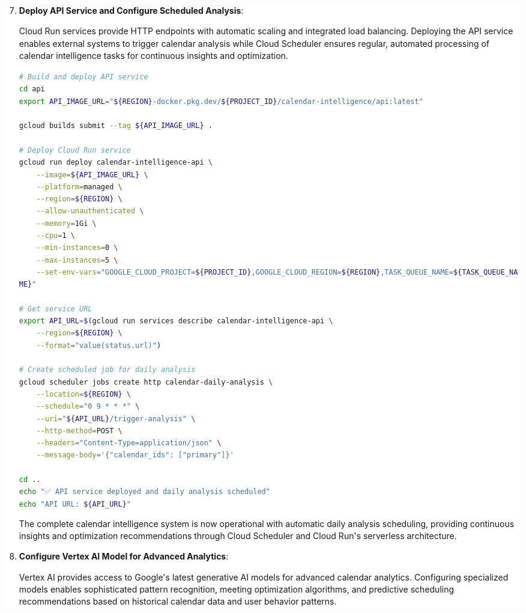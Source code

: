 7. **Deploy API Service and Configure Scheduled Analysis**:

   Cloud Run services provide HTTP endpoints with automatic scaling and integrated load balancing. Deploying the API service enables external systems to trigger calendar analysis while Cloud Scheduler ensures regular, automated processing of calendar intelligence tasks for continuous insights and optimization.

   ```bash
   # Build and deploy API service
   cd api
   export API_IMAGE_URL="${REGION}-docker.pkg.dev/${PROJECT_ID}/calendar-intelligence/api:latest"
   
   gcloud builds submit --tag ${API_IMAGE_URL} .
   
   # Deploy Cloud Run service
   gcloud run deploy calendar-intelligence-api \
       --image=${API_IMAGE_URL} \
       --platform=managed \
       --region=${REGION} \
       --allow-unauthenticated \
       --memory=1Gi \
       --cpu=1 \
       --min-instances=0 \
       --max-instances=5 \
       --set-env-vars="GOOGLE_CLOUD_PROJECT=${PROJECT_ID},GOOGLE_CLOUD_REGION=${REGION},TASK_QUEUE_NAME=${TASK_QUEUE_NAME}"
   
   # Get service URL
   export API_URL=$(gcloud run services describe calendar-intelligence-api \
       --region=${REGION} \
       --format="value(status.url)")
   
   # Create scheduled job for daily analysis
   gcloud scheduler jobs create http calendar-daily-analysis \
       --location=${REGION} \
       --schedule="0 9 * * *" \
       --uri="${API_URL}/trigger-analysis" \
       --http-method=POST \
       --headers="Content-Type=application/json" \
       --message-body='{"calendar_ids": ["primary"]}'
   
   cd ..
   echo "✅ API service deployed and daily analysis scheduled"
   echo "API URL: ${API_URL}"
   ```

   The complete calendar intelligence system is now operational with automatic daily analysis scheduling, providing continuous insights and optimization recommendations through Cloud Scheduler and Cloud Run's serverless architecture.

8. **Configure Vertex AI Model for Advanced Analytics**:

   Vertex AI provides access to Google's latest generative AI models for advanced calendar analytics. Configuring specialized models enables sophisticated pattern recognition, meeting optimization algorithms, and predictive scheduling recommendations based on historical calendar data and user behavior patterns.
